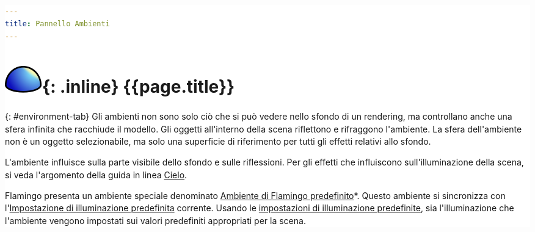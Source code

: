 ```yaml
---
title: Pannello Ambienti
---
```


# ![images/environment.svg](images/environment.svg){: .inline} {{page.title}}
{: #environment-tab}
Gli ambienti non sono solo ciò che si può vedere nello sfondo di un rendering, ma controllano anche una sfera infinita che racchiude il modello. Gli oggetti all'interno della scena riflettono e rifraggono l'ambiente. La sfera dell'ambiente non è un oggetto selezionabile, ma solo una superficie di riferimento per tutti gli effetti relativi allo sfondo.

L'ambiente influisce sulla parte visibile dello sfondo e sulle riflessioni.  Per gli effetti che influiscono sull'illuminazione della scena, si veda l'argomento della guida in linea [Cielo](sun-and-sky.html).

Flamingo presenta un ambiente speciale denominato [Ambiente di Flamingo predefinito](environment.html)*.  Questo ambiente si sincronizza con l'[Impostazione di illuminazione predefinita](lighting-tab.html) corrente. Usando le [impostazioni di illuminazione predefinite](lighting-tab.html), sia l'illuminazione che l'ambiente vengono impostati sui valori predefiniti  appropriati per la scena.
